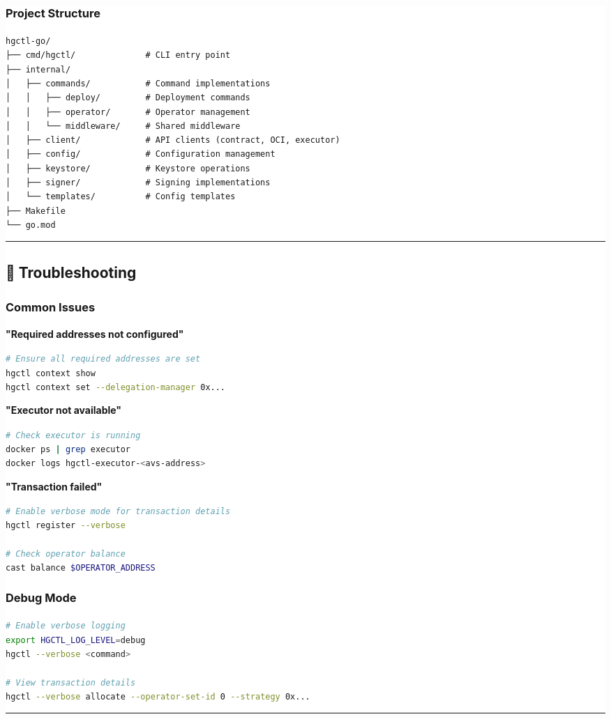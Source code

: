 ### Project Structure
```
hgctl-go/
├── cmd/hgctl/              # CLI entry point
├── internal/
│   ├── commands/           # Command implementations
│   │   ├── deploy/         # Deployment commands
│   │   ├── operator/       # Operator management
│   │   └── middleware/     # Shared middleware
│   ├── client/             # API clients (contract, OCI, executor)
│   ├── config/             # Configuration management
│   ├── keystore/           # Keystore operations
│   ├── signer/             # Signing implementations
│   └── templates/          # Config templates
├── Makefile
└── go.mod
```

---

## 🐛 Troubleshooting

### Common Issues

**"Required addresses not configured"**
```bash
# Ensure all required addresses are set
hgctl context show
hgctl context set --delegation-manager 0x...
```

**"Executor not available"**
```bash
# Check executor is running
docker ps | grep executor
docker logs hgctl-executor-<avs-address>
```

**"Transaction failed"**
```bash
# Enable verbose mode for transaction details
hgctl register --verbose

# Check operator balance
cast balance $OPERATOR_ADDRESS
```

### Debug Mode
```bash
# Enable verbose logging
export HGCTL_LOG_LEVEL=debug
hgctl --verbose <command>

# View transaction details
hgctl --verbose allocate --operator-set-id 0 --strategy 0x...
```

---